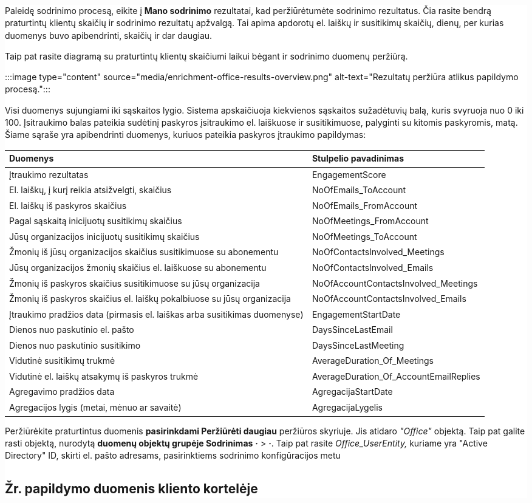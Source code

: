 Paleidę sodrinimo procesą, eikite į **Mano sodrinimo** rezultatai, kad peržiūrėtumėte sodrinimo rezultatus. Čia rasite bendrą praturtintų klientų skaičių ir sodrinimo rezultatų apžvalgą. Tai apima apdorotų el. laiškų ir susitikimų skaičių, dienų, per kurias duomenys buvo apibendrinti, skaičių ir dar daugiau.

Taip pat rasite diagramą su praturtintų klientų skaičiumi laikui bėgant ir sodrinimo duomenų peržiūrą.  

:::image type="content" source="media/enrichment-office-results-overview.png" alt-text="Rezultatų peržiūra atlikus papildymo procesą.":::

Visi duomenys sujungiami iki sąskaitos lygio. Sistema apskaičiuoja kiekvienos sąskaitos sužadėtuvių balą, kuris svyruoja nuo 0 iki 100. Įsitraukimo balas pateikia sudėtinį paskyros įsitraukimo el. laiškuose ir susitikimuose, palyginti su kitomis paskyromis, matą. Šiame sąraše yra apibendrinti duomenys, kuriuos pateikia paskyros įtraukimo papildymas:



| Duomenys                                                                              | Stulpelio pavadinimas                              |
| :-------------------------------------------------------------------------------- |:---------------------------------------- |
| Įtraukimo rezultatas                                                                  |  EngagementScore                         |
| El. laiškų, į kurį reikia atsižvelgti, skaičius                                                       |  NoOfEmails_ToAccount                    |
| El. laiškų iš paskyros skaičius                                                     |  NoOfEmails_FromAccount                  | 
| Pagal sąskaitą inicijuotų susitikimų skaičius                                           |  NoOfMeetings_FromAccount                | 
| Jūsų organizacijos inicijuotų susitikimų skaičius                                 |  NoOfMeetings_ToAccount                  | 
| Žmonių iš jūsų organizacijos skaičius susitikimuose su abonementu                  |  NoOfContactsInvolved_Meetings           | 
| Jūsų organizacijos žmonių skaičius el. laiškuose su abonementu       |  NoOfContactsInvolved_Emails             | 
| Žmonių iš paskyros skaičius susitikimuose su jūsų organizacija                  |  NoOfAccountContactsInvolved_Meetings    | 
| Žmonių iš paskyros skaičius el. laiškų pokalbiuose su jūsų organizacija       |  NoOfAccountContactsInvolved_Emails      | 
| Įtraukimo pradžios data (pirmasis el. laiškas arba susitikimas duomenyse)                        |  EngagementStartDate                     | 
| Dienos nuo paskutinio el. pašto                                                             |  DaysSinceLastEmail                      | 
| Dienos nuo paskutinio susitikimo                                                           |  DaysSinceLastMeeting                    | 
| Vidutinė susitikimų trukmė                                                      |  AverageDuration_Of_Meetings             | 
| Vidutinė el. laiškų atsakymų iš paskyros trukmė                                    |  AverageDuration_Of_AccountEmailReplies  | 
| Agregavimo pradžios data                                                            |  AgregacijaStartDate                    | 
| Agregacijos lygis (metai, mėnuo ar savaitė)                                          |  AgregacijaLygelis                        | 


Peržiūrėkite praturtintus duomenis **pasirinkdami Peržiūrėti daugiau** peržiūros skyriuje. Jis atidaro *"Office"* objektą. Taip pat galite rasti objektą, nurodytą **duomenų objektų grupėje Sodrinimas** **·** > **·**. Taip pat rasite *Office_UserEntity,* kuriame yra "Active Directory" ID, skirti el. pašto adresams, pasirinktiems sodrinimo konfigūracijos metu 

## <a name="see-enrichment-data-on-the-customer-card"></a>Žr. papildymo duomenis kliento kortelėje
